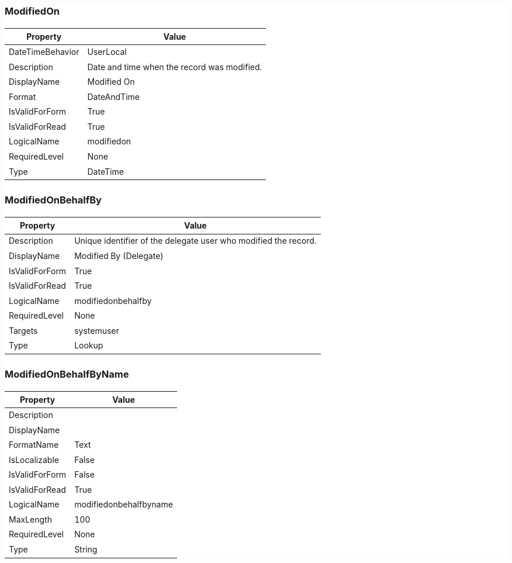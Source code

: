 

### <a name="BKMK_ModifiedOn"></a> ModifiedOn

|Property|Value|
|--------|-----|
|DateTimeBehavior|UserLocal|
|Description|Date and time when the record was modified.|
|DisplayName|Modified On|
|Format|DateAndTime|
|IsValidForForm|True|
|IsValidForRead|True|
|LogicalName|modifiedon|
|RequiredLevel|None|
|Type|DateTime|


### <a name="BKMK_ModifiedOnBehalfBy"></a> ModifiedOnBehalfBy

|Property|Value|
|--------|-----|
|Description|Unique identifier of the delegate user who modified the record.|
|DisplayName|Modified By (Delegate)|
|IsValidForForm|True|
|IsValidForRead|True|
|LogicalName|modifiedonbehalfby|
|RequiredLevel|None|
|Targets|systemuser|
|Type|Lookup|


### <a name="BKMK_ModifiedOnBehalfByName"></a> ModifiedOnBehalfByName

|Property|Value|
|--------|-----|
|Description||
|DisplayName||
|FormatName|Text|
|IsLocalizable|False|
|IsValidForForm|False|
|IsValidForRead|True|
|LogicalName|modifiedonbehalfbyname|
|MaxLength|100|
|RequiredLevel|None|
|Type|String|